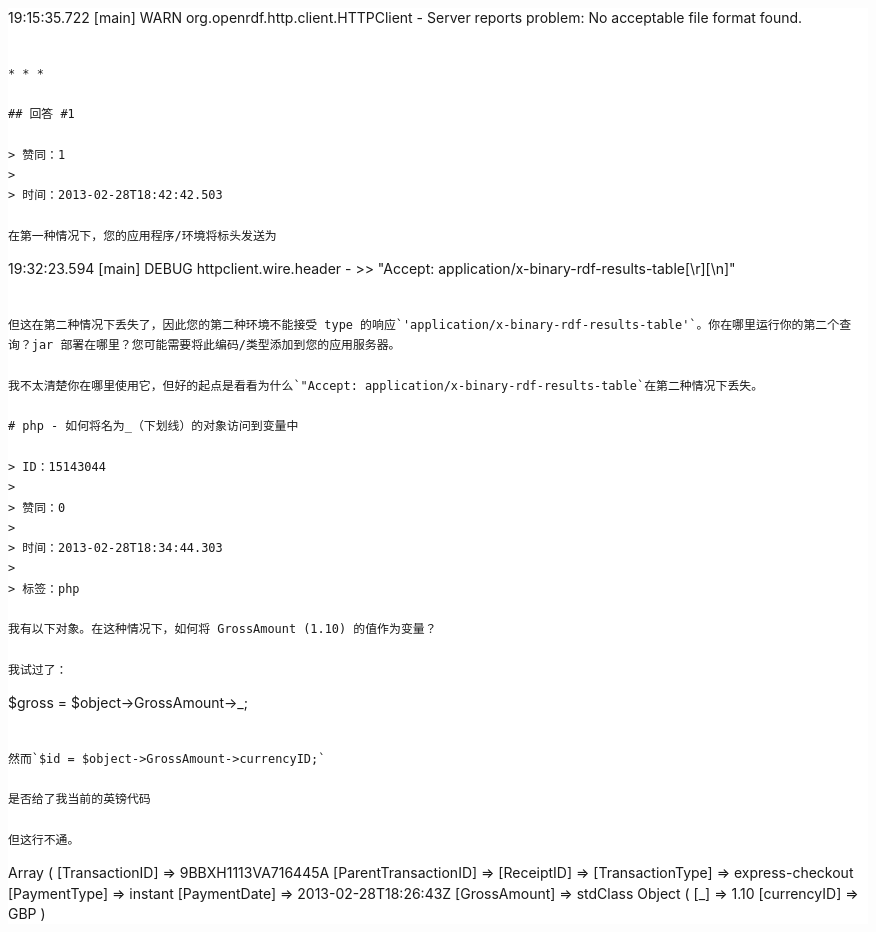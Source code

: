 19:15:35.722 [main] WARN  org.openrdf.http.client.HTTPClient - Server reports problem: No acceptable file format found. 
```

* * *

## 回答 #1

> 赞同：1
> 
> 时间：2013-02-28T18:42:42.503

在第一种情况下，您的应用程序/环境将标头发送为

```
19:32:23.594 [main] DEBUG httpclient.wire.header - >> 
"Accept: application/x-binary-rdf-results-table[\r][\n]" 
```

但这在第二种情况下丢失了，因此您的第二种环境不能接受 type 的响应`'application/x-binary-rdf-results-table'`。你在哪里运行你的第二个查询？jar 部署在哪里？您可能需要将此编码/类型添加到您的应用服务器。

我不太清楚你在哪里使用它，但好的起点是看看为什么`"Accept: application/x-binary-rdf-results-table`在第二种情况下丢失。

# php - 如何将名为_（下划线）的对象访问到变量中

> ID：15143044
> 
> 赞同：0
> 
> 时间：2013-02-28T18:34:44.303
> 
> 标签：php

我有以下对象。在这种情况下，如何将 GrossAmount (1.10) 的值作为变量？

我试过了：

```
$gross = $object->GrossAmount->_; 
```

然而`$id = $object->GrossAmount->currencyID;`

是否给了我当前的英镑代码

但这行不通。

```
Array
(
    [TransactionID] => 9BBXH1113VA716445A
    [ParentTransactionID] => 
    [ReceiptID] => 
    [TransactionType] => express-checkout
    [PaymentType] => instant
    [PaymentDate] => 2013-02-28T18:26:43Z
    [GrossAmount] => stdClass Object
        (
            [_] => 1.10
            [currencyID] => GBP
        )
